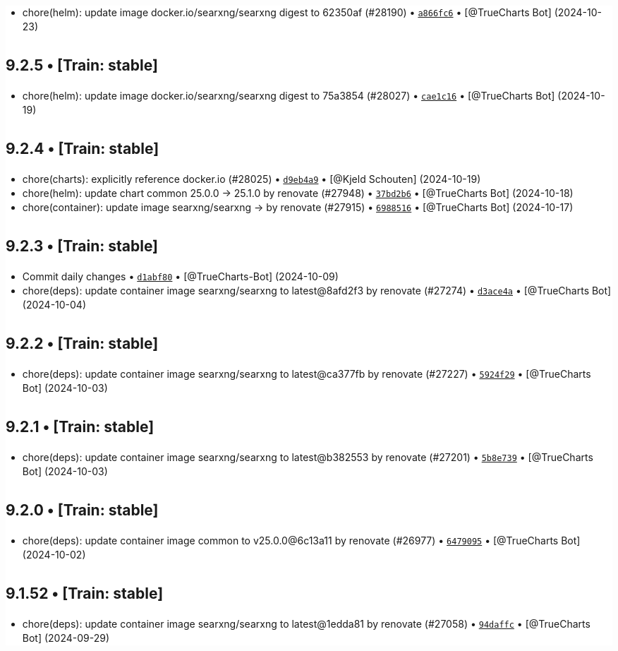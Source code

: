 - chore(helm): update image docker.io/searxng/searxng digest to 62350af (#28190) • [`a866fc6`](https://github.com/trueforge-org/truecharts/commit/a866fc6ecae3cdd40cb9762fad29c8d3a083153b) • [@TrueCharts Bot] (2024-10-23)

## 9.2.5 • [Train: stable]

- chore(helm): update image docker.io/searxng/searxng digest to 75a3854 (#28027) • [`cae1c16`](https://github.com/trueforge-org/truecharts/commit/cae1c1674a8e05b9b9d43e70d5fb3bcb604bb5da) • [@TrueCharts Bot] (2024-10-19)

## 9.2.4 • [Train: stable]

- chore(charts): explicitly reference docker.io (#28025) • [`d9eb4a9`](https://github.com/trueforge-org/truecharts/commit/d9eb4a96dddfe7ddede2de3b54e4a9c8a50d5212) • [@Kjeld Schouten] (2024-10-19)
- chore(helm): update chart common 25.0.0 → 25.1.0 by renovate (#27948) • [`37bd2b6`](https://github.com/trueforge-org/truecharts/commit/37bd2b67d5bdb5ac56a2f3d3f82a16353275ab67) • [@TrueCharts Bot] (2024-10-18)
- chore(container): update image searxng/searxng → by renovate (#27915) • [`6988516`](https://github.com/trueforge-org/truecharts/commit/69885165c15b39e313ea21720cb6aec5670fb6c1) • [@TrueCharts Bot] (2024-10-17)

## 9.2.3 • [Train: stable]

- Commit daily changes • [`d1abf80`](https://github.com/trueforge-org/truecharts/commit/d1abf80d1801bf7aef60884000acb8662fd08121) • [@TrueCharts-Bot] (2024-10-09)
- chore(deps): update container image searxng/searxng to latest@8afd2f3 by renovate (#27274) • [`d3ace4a`](https://github.com/trueforge-org/truecharts/commit/d3ace4af78496b25b505318d9d7bf91012cd0282) • [@TrueCharts Bot] (2024-10-04)

## 9.2.2 • [Train: stable]

- chore(deps): update container image searxng/searxng to latest@ca377fb by renovate (#27227) • [`5924f29`](https://github.com/trueforge-org/truecharts/commit/5924f29ce04ca91e2a418c51213d1126dc8370f0) • [@TrueCharts Bot] (2024-10-03)

## 9.2.1 • [Train: stable]

- chore(deps): update container image searxng/searxng to latest@b382553 by renovate (#27201) • [`5b8e739`](https://github.com/trueforge-org/truecharts/commit/5b8e73986451b9be54503b666e1bfdbedfa5942c) • [@TrueCharts Bot] (2024-10-03)

## 9.2.0 • [Train: stable]

- chore(deps): update container image common to v25.0.0@6c13a11 by renovate (#26977) • [`6479095`](https://github.com/trueforge-org/truecharts/commit/64790953345c6bde2f8623b193a1ca6546522341) • [@TrueCharts Bot] (2024-10-02)

## 9.1.52 • [Train: stable]

- chore(deps): update container image searxng/searxng to latest@1edda81 by renovate (#27058) • [`94daffc`](https://github.com/trueforge-org/truecharts/commit/94daffcbd4b0af075bb8cba65c5f28d0af946cac) • [@TrueCharts Bot] (2024-09-29)

